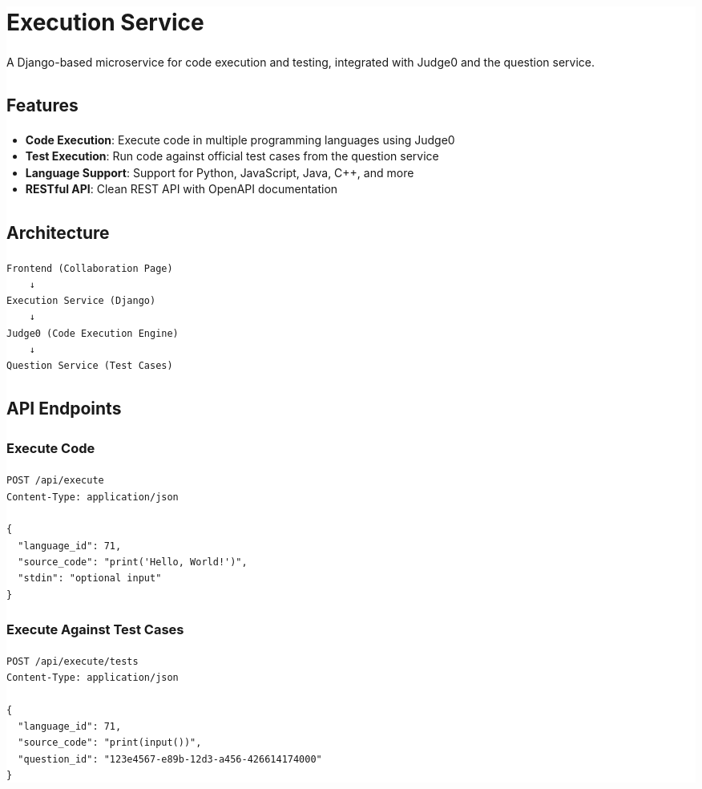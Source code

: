 # Execution Service

A Django-based microservice for code execution and testing, integrated with Judge0 and the question service.

## Features

- **Code Execution**: Execute code in multiple programming languages using Judge0
- **Test Execution**: Run code against official test cases from the question service
- **Language Support**: Support for Python, JavaScript, Java, C++, and more
- **RESTful API**: Clean REST API with OpenAPI documentation

## Architecture

```
Frontend (Collaboration Page)
    ↓
Execution Service (Django)
    ↓
Judge0 (Code Execution Engine)
    ↓
Question Service (Test Cases)
```

## API Endpoints

### Execute Code
```http
POST /api/execute
Content-Type: application/json

{
  "language_id": 71,
  "source_code": "print('Hello, World!')",
  "stdin": "optional input"
}
```

### Execute Against Test Cases
```http
POST /api/execute/tests
Content-Type: application/json

{
  "language_id": 71,
  "source_code": "print(input())",
  "question_id": "123e4567-e89b-12d3-a456-426614174000"
}
```
